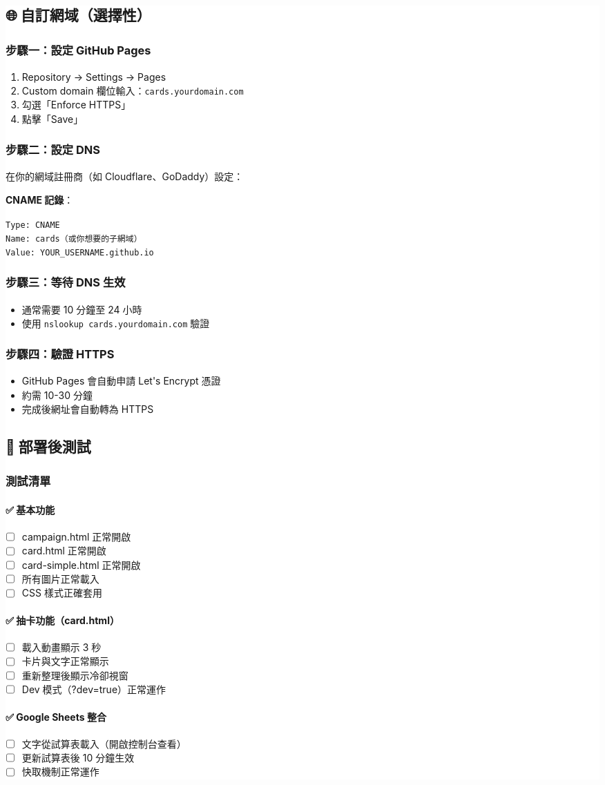 ## 🌐 自訂網域（選擇性）

### 步驟一：設定 GitHub Pages

1. Repository → Settings → Pages
2. Custom domain 欄位輸入：`cards.yourdomain.com`
3. 勾選「Enforce HTTPS」
4. 點擊「Save」

### 步驟二：設定 DNS

在你的網域註冊商（如 Cloudflare、GoDaddy）設定：

**CNAME 記錄**：
```
Type: CNAME
Name: cards（或你想要的子網域）
Value: YOUR_USERNAME.github.io
```

### 步驟三：等待 DNS 生效

- 通常需要 10 分鐘至 24 小時
- 使用 `nslookup cards.yourdomain.com` 驗證

### 步驟四：驗證 HTTPS

- GitHub Pages 會自動申請 Let's Encrypt 憑證
- 約需 10-30 分鐘
- 完成後網址會自動轉為 HTTPS

## 🧪 部署後測試

### 測試清單

#### ✅ 基本功能
- [ ] campaign.html 正常開啟
- [ ] card.html 正常開啟
- [ ] card-simple.html 正常開啟
- [ ] 所有圖片正常載入
- [ ] CSS 樣式正確套用

#### ✅ 抽卡功能（card.html）
- [ ] 載入動畫顯示 3 秒
- [ ] 卡片與文字正常顯示
- [ ] 重新整理後顯示冷卻視窗
- [ ] Dev 模式（?dev=true）正常運作

#### ✅ Google Sheets 整合
- [ ] 文字從試算表載入（開啟控制台查看）
- [ ] 更新試算表後 10 分鐘生效
- [ ] 快取機制正常運作

